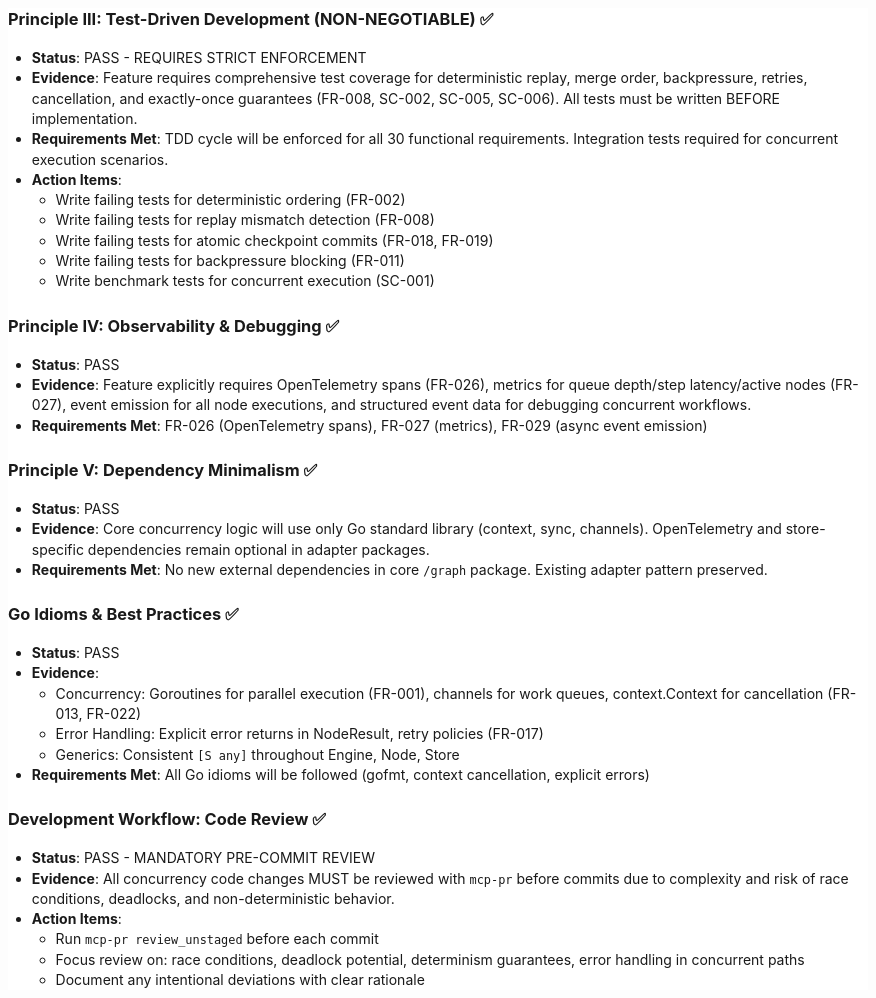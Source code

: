 ### Principle III: Test-Driven Development (NON-NEGOTIABLE) ✅
- **Status**: PASS - REQUIRES STRICT ENFORCEMENT
- **Evidence**: Feature requires comprehensive test coverage for deterministic replay, merge order, backpressure, retries, cancellation, and exactly-once guarantees (FR-008, SC-002, SC-005, SC-006). All tests must be written BEFORE implementation.
- **Requirements Met**: TDD cycle will be enforced for all 30 functional requirements. Integration tests required for concurrent execution scenarios.
- **Action Items**:
  - Write failing tests for deterministic ordering (FR-002)
  - Write failing tests for replay mismatch detection (FR-008)
  - Write failing tests for atomic checkpoint commits (FR-018, FR-019)
  - Write failing tests for backpressure blocking (FR-011)
  - Write benchmark tests for concurrent execution (SC-001)

### Principle IV: Observability & Debugging ✅
- **Status**: PASS
- **Evidence**: Feature explicitly requires OpenTelemetry spans (FR-026), metrics for queue depth/step latency/active nodes (FR-027), event emission for all node executions, and structured event data for debugging concurrent workflows.
- **Requirements Met**: FR-026 (OpenTelemetry spans), FR-027 (metrics), FR-029 (async event emission)

### Principle V: Dependency Minimalism ✅
- **Status**: PASS
- **Evidence**: Core concurrency logic will use only Go standard library (context, sync, channels). OpenTelemetry and store-specific dependencies remain optional in adapter packages.
- **Requirements Met**: No new external dependencies in core `/graph` package. Existing adapter pattern preserved.

### Go Idioms & Best Practices ✅
- **Status**: PASS
- **Evidence**:
  - Concurrency: Goroutines for parallel execution (FR-001), channels for work queues, context.Context for cancellation (FR-013, FR-022)
  - Error Handling: Explicit error returns in NodeResult, retry policies (FR-017)
  - Generics: Consistent `[S any]` throughout Engine, Node, Store
- **Requirements Met**: All Go idioms will be followed (gofmt, context cancellation, explicit errors)

### Development Workflow: Code Review ✅
- **Status**: PASS - MANDATORY PRE-COMMIT REVIEW
- **Evidence**: All concurrency code changes MUST be reviewed with `mcp-pr` before commits due to complexity and risk of race conditions, deadlocks, and non-deterministic behavior.
- **Action Items**:
  - Run `mcp-pr review_unstaged` before each commit
  - Focus review on: race conditions, deadlock potential, determinism guarantees, error handling in concurrent paths
  - Document any intentional deviations with clear rationale
